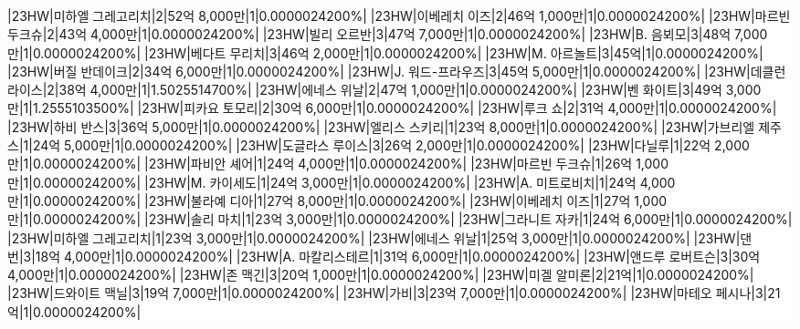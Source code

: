|23HW|미하엘 그레고리치|2|52억 8,000만|1|0.0000024200%|
|23HW|이베레치 이즈|2|46억 1,000만|1|0.0000024200%|
|23HW|마르빈 두크슈|2|43억 4,000만|1|0.0000024200%|
|23HW|빌리 오르반|3|47억 7,000만|1|0.0000024200%|
|23HW|B. 음뵈모|3|48억 7,000만|1|0.0000024200%|
|23HW|베다트 무리치|3|46억 2,000만|1|0.0000024200%|
|23HW|M. 아르놀트|3|45억|1|0.0000024200%|
|23HW|버질 반데이크|2|34억 6,000만|1|0.0000024200%|
|23HW|J. 워드-프라우즈|3|45억 5,000만|1|0.0000024200%|
|23HW|데클런 라이스|2|38억 4,000만|1|1.5025514700%|
|23HW|에네스 위날|2|47억 1,000만|1|0.0000024200%|
|23HW|벤 화이트|3|49억 3,000만|1|1.2555103500%|
|23HW|피카요 토모리|2|30억 6,000만|1|0.0000024200%|
|23HW|루크 쇼|2|31억 4,000만|1|0.0000024200%|
|23HW|하비 반스|3|36억 5,000만|1|0.0000024200%|
|23HW|엘리스 스키리|1|23억 8,000만|1|0.0000024200%|
|23HW|가브리엘 제주스|1|24억 5,000만|1|0.0000024200%|
|23HW|도글라스 루이스|3|26억 2,000만|1|0.0000024200%|
|23HW|다닐루|1|22억 2,000만|1|0.0000024200%|
|23HW|파비안 셰어|1|24억 4,000만|1|0.0000024200%|
|23HW|마르빈 두크슈|1|26억 1,000만|1|0.0000024200%|
|23HW|M. 카이세도|1|24억 3,000만|1|0.0000024200%|
|23HW|A. 미트로비치|1|24억 4,000만|1|0.0000024200%|
|23HW|불라예 디아|1|27억 8,000만|1|0.0000024200%|
|23HW|이베레치 이즈|1|27억 1,000만|1|0.0000024200%|
|23HW|솔리 마치|1|23억 3,000만|1|0.0000024200%|
|23HW|그라니트 자카|1|24억 6,000만|1|0.0000024200%|
|23HW|미하엘 그레고리치|1|23억 3,000만|1|0.0000024200%|
|23HW|에네스 위날|1|25억 3,000만|1|0.0000024200%|
|23HW|댄 번|3|18억 4,000만|1|0.0000024200%|
|23HW|A. 마칼리스테르|1|31억 6,000만|1|0.0000024200%|
|23HW|앤드루 로버트슨|3|30억 4,000만|1|0.0000024200%|
|23HW|존 맥긴|3|20억 1,000만|1|0.0000024200%|
|23HW|미겔 알미론|2|21억|1|0.0000024200%|
|23HW|드와이트 맥닐|3|19억 7,000만|1|0.0000024200%|
|23HW|가비|3|23억 7,000만|1|0.0000024200%|
|23HW|마테오 페시나|3|21억|1|0.0000024200%|